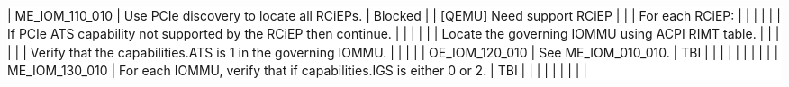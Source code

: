 | ME_IOM_110_010 | Use PCIe discovery to locate all RCiEPs.                                                                                                                                                                                                                                                                                                                                        | Blocked     |             | [QEMU] Need support RCiEP                                                                                                                                                                               |
|                | For each RCiEP:                                                                                                                                                                                                                                                                                                                                                                 |             |             |                                                                                                                                                                                                         |
|                | If PCIe ATS capability not supported by the RCiEP then continue.                                                                                                                                                                                                                                                                                                                |             |             |                                                                                                                                                                                                         |
|                | Locate the governing IOMMU using ACPI RIMT table.                                                                                                                                                                                                                                                                                                                               |             |             |                                                                                                                                                                                                         |
|                | Verify that the capabilities.ATS is 1 in the governing IOMMU.                                                                                                                                                                                                                                                                                                                   |             |             |                                                                                                                                                                                                         |
| OE_IOM_120_010 | See ME_IOM_010_010.                                                                                                                                                                                                                                                                                                                                                             | TBI         |             |                                                                                                                                                                                                         |
|                |                                                                                                                                                                                                                                                                                                                                                                                 |             |             |                                                                                                                                                                                                         |
| ME_IOM_130_010 | For each IOMMU, verify that if capabilities.IGS is either 0 or 2.                                                                                                                                                                                                                                                                                                               | TBI         |             |                                                                                                                                                                                                         |
|                |                                                                                                                                                                                                                                                                                                                                                                                 |             |             |                                                                                                                                                                                                         |